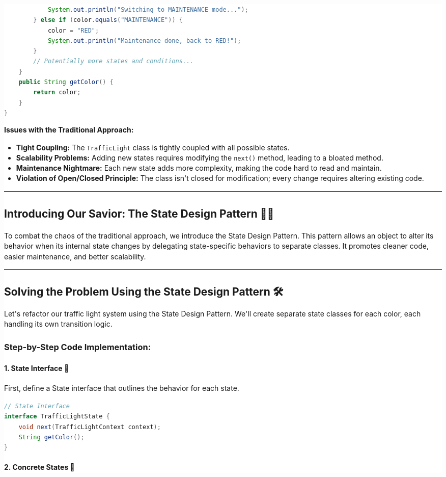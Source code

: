 ```java
            System.out.println("Switching to MAINTENANCE mode...");
        } else if (color.equals("MAINTENANCE")) {
            color = "RED";
            System.out.println("Maintenance done, back to RED!");
        }
        // Potentially more states and conditions...
    }
    public String getColor() {
        return color;
    }
}
```

**Issues with the Traditional Approach:**
- **Tight Coupling:** The `TrafficLight` class is tightly coupled with all possible states.
- **Scalability Problems:** Adding new states requires modifying the `next()` method, leading to a bloated method.
- **Maintenance Nightmare:** Each new state adds more complexity, making the code hard to read and maintain.
- **Violation of Open/Closed Principle:** The class isn\'t closed for modification; every change requires altering existing code.

---

## Introducing Our Savior: The State Design Pattern 🦸‍♂️

To combat the chaos of the traditional approach, we introduce the State Design Pattern. This pattern allows an object to alter its behavior when its internal state changes by delegating state-specific behaviors to separate classes. It promotes cleaner code, easier maintenance, and better scalability.

---

## Solving the Problem Using the State Design Pattern 🛠️

Let\'s refactor our traffic light system using the State Design Pattern. We\'ll create separate state classes for each color, each handling its own transition logic.

### Step-by-Step Code Implementation:

#### 1. State Interface 📝

First, define a State interface that outlines the behavior for each state.

```java
// State Interface
interface TrafficLightState {
    void next(TrafficLightContext context);
    String getColor();
}
```

#### 2. Concrete States 🌈
